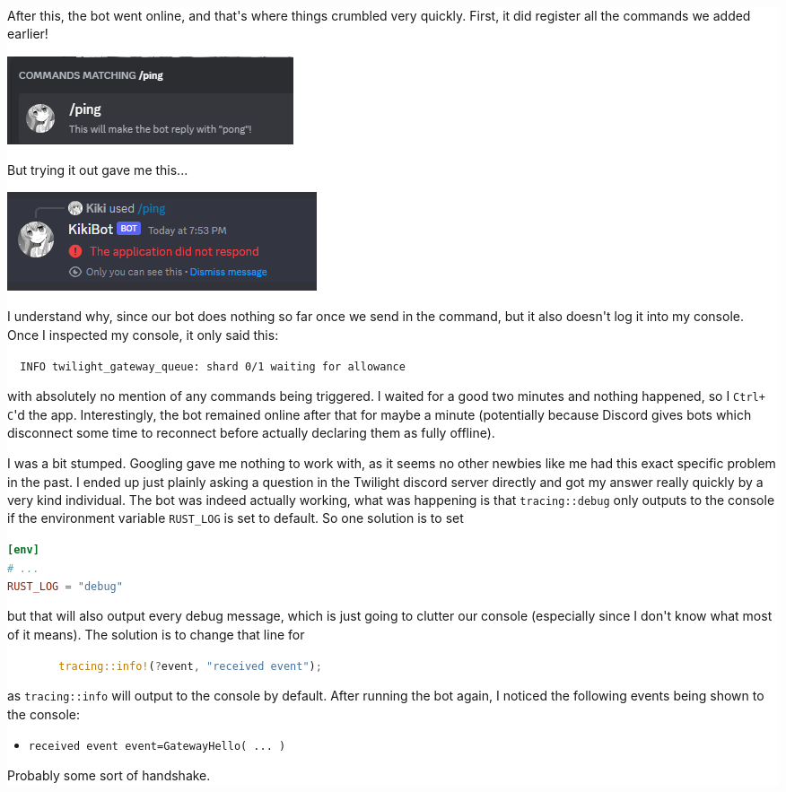 After this, the bot went online, and that's where things crumbled very quickly. First, it did register all the commands we added earlier!

![Ping!](img/ping.png)

But trying it out gave me this...

![The application did not respond](img/didnotrespond.png)

I understand why, since our bot does nothing so far once we send in the command, but it also doesn't log it into my console. Once I inspected my console, it only said this:

```
  INFO twilight_gateway_queue: shard 0/1 waiting for allowance
```

with absolutely no mention of any commands being triggered. I waited for a good two minutes and nothing happened, so I `Ctrl+C`'d the app. Interestingly, the bot remained online after that for maybe a minute (potentially because Discord gives bots which disconnect some time to reconnect before actually declaring them as fully offline).

I was a bit stumped. Googling gave me nothing to work with, as it seems no other newbies like me had this exact specific problem in the past. I ended up just plainly asking a question in the Twilight discord server directly and got my answer really quickly by a very kind individual. The bot was indeed actually working, what was happening is that `tracing::debug` only outputs to the console if the environment variable `RUST_LOG` is set to default. So one solution is to set

```toml
[env]
# ...
RUST_LOG = "debug"
```

but that will also output every debug message, which is just going to clutter our console (especially since I don't know what most of it means). The solution is to change that line for

```rs
        tracing::info!(?event, "received event");
```

as `tracing::info` will output to the console by default. After running the bot again, I noticed the following events being shown to the console:

* `received event event=GatewayHello( ... )`

Probably some sort of handshake.
